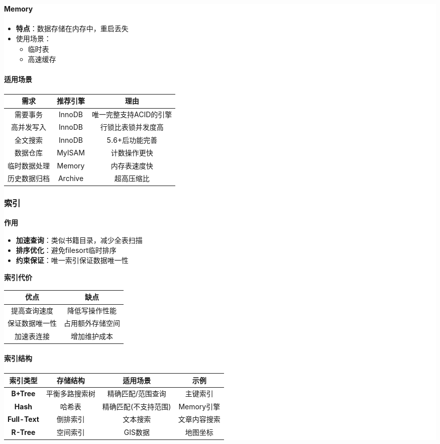 

#### Memory

- **特点**：数据存储在内存中，重启丢失
- 使用场景：
  - 临时表
  - 高速缓存



#### 适用场景

|     需求     | 推荐引擎 |          理由          |
| :----------: | :------: | :--------------------: |
|   需要事务   |  InnoDB  | 唯一完整支持ACID的引擎 |
|  高并发写入  |  InnoDB  |   行锁比表锁并发度高   |
|   全文搜索   |  InnoDB  |     5.6+后功能完善     |
|   数据仓库   |  MyISAM  |      计数操作更快      |
| 临时数据处理 |  Memory  |      内存表速度快      |
| 历史数据归档 | Archive  |       超高压缩比       |



### 索引

**作用**

- **加速查询**：类似书籍目录，减少全表扫描
- **排序优化**：避免filesort临时排序
- **约束保证**：唯一索引保证数据唯一性



**索引代价**

|      优点      |       缺点       |
| :------------: | :--------------: |
|  提高查询速度  |  降低写操作性能  |
| 保证数据唯一性 | 占用额外存储空间 |
|   加速表连接   |   增加维护成本   |



#### 索引结构

|   索引类型    |    存储结构    |       适用场景       |     示例     |
| :-----------: | :------------: | :------------------: | :----------: |
|  **B+Tree**   | 平衡多路搜索树 |  精确匹配/范围查询   |   主键索引   |
|   **Hash**    |     哈希表     | 精确匹配(不支持范围) |  Memory引擎  |
| **Full-Text** |    倒排索引    |       文本搜索       | 文章内容搜索 |
|  **R-Tree**   |    空间索引    |       GIS数据        |   地图坐标   |

